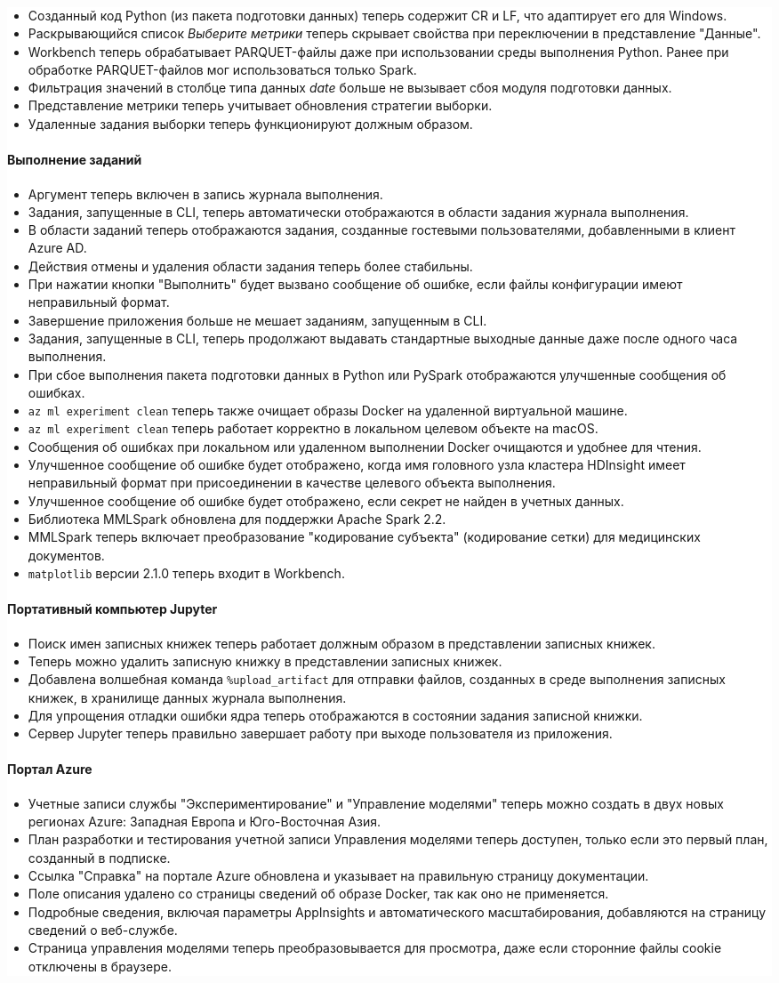 - Созданный код Python (из пакета подготовки данных) теперь содержит CR и LF, что адаптирует его для Windows.
- Раскрывающийся список _Выберите метрики_ теперь скрывает свойства при переключении в представление "Данные".
- Workbench теперь обрабатывает PARQUET-файлы даже при использовании среды выполнения Python. Ранее при обработке PARQUET-файлов мог использоваться только Spark. 
- Фильтрация значений в столбце типа данных _date_ больше не вызывает сбоя модуля подготовки данных.
- Представление метрики теперь учитывает обновления стратегии выборки.
- Удаленные задания выборки теперь функционируют должным образом.

#### <a name="job-execution"></a>Выполнение заданий
- Аргумент теперь включен в запись журнала выполнения.
- Задания, запущенные в CLI, теперь автоматически отображаются в области задания журнала выполнения.
- В области заданий теперь отображаются задания, созданные гостевыми пользователями, добавленными в клиент Azure AD.
- Действия отмены и удаления области задания теперь более стабильны.
- При нажатии кнопки "Выполнить" будет вызвано сообщение об ошибке, если файлы конфигурации имеют неправильный формат.
- Завершение приложения больше не мешает заданиям, запущенным в CLI.
- Задания, запущенные в CLI, теперь продолжают выдавать стандартные выходные данные даже после одного часа выполнения.
- При сбое выполнения пакета подготовки данных в Python или PySpark отображаются улучшенные сообщения об ошибках.
- `az ml experiment clean` теперь также очищает образы Docker на удаленной виртуальной машине.
- `az ml experiment clean` теперь работает корректно в локальном целевом объекте на macOS.
- Сообщения об ошибках при локальном или удаленном выполнении Docker очищаются и удобнее для чтения.
- Улучшенное сообщение об ошибке будет отображено, когда имя головного узла кластера HDInsight имеет неправильный формат при присоединении в качестве целевого объекта выполнения.
- Улучшенное сообщение об ошибке будет отображено, если секрет не найден в учетных данных. 
- Библиотека MMLSpark обновлена для поддержки Apache Spark 2.2.
- MMLSpark теперь включает преобразование "кодирование субъекта" (кодирование сетки) для медицинских документов.
- `matplotlib` версии 2.1.0 теперь входит в Workbench.

#### <a name="jupyter-notebook"></a>Портативный компьютер Jupyter
- Поиск имен записных книжек теперь работает должным образом в представлении записных книжек.
- Теперь можно удалить записную книжку в представлении записных книжек.
- Добавлена волшебная команда `%upload_artifact` для отправки файлов, созданных в среде выполнения записных книжек, в хранилище данных журнала выполнения.
- Для упрощения отладки ошибки ядра теперь отображаются в состоянии задания записной книжки.
- Сервер Jupyter теперь правильно завершает работу при выходе пользователя из приложения.

#### <a name="azure-portal"></a>Портал Azure
- Учетные записи службы "Экспериментирование" и "Управление моделями" теперь можно создать в двух новых регионах Azure: Западная Европа и Юго-Восточная Азия.
- План разработки и тестирования учетной записи Управления моделями теперь доступен, только если это первый план, созданный в подписке. 
- Ссылка "Справка" на портале Azure обновлена и указывает на правильную страницу документации.
- Поле описания удалено со страницы сведений об образе Docker, так как оно не применяется.
- Подробные сведения, включая параметры AppInsights и автоматического масштабирования, добавляются на страницу сведений о веб-службе.
- Страница управления моделями теперь преобразовывается для просмотра, даже если сторонние файлы cookie отключены в браузере. 
